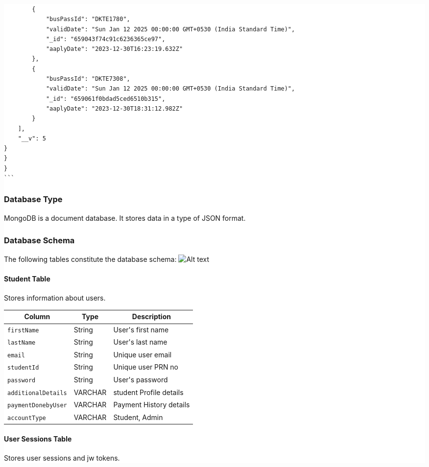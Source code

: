             {
                "busPassId": "DKTE1780",
                "validDate": "Sun Jan 12 2025 00:00:00 GMT+0530 (India Standard Time)",
                "_id": "659043f74c91c6236365ce97",
                "aaplyDate": "2023-12-30T16:23:19.632Z"
            },
            {
                "busPassId": "DKTE7308",
                "validDate": "Sun Jan 12 2025 00:00:00 GMT+0530 (India Standard Time)",
                "_id": "659061f0bdad5ced6510b315",
                "aaplyDate": "2023-12-30T18:31:12.982Z"
            }
        ],
        "__v": 5
    }
    }
    }
    ```




### Database Type

MongoDB is a document database. It stores data in a type of JSON format.

### Database Schema

The following tables constitute the database schema: ![Alt text](docs/dbschema.png)

#### Student Table

Stores information about users.

| Column              | Type    | Description                  |
| ------------------- | ------- | ---------------------------- |
| `firstName`         | String  | User's first name            |
| `lastName`          | String  | User's last name             |
| `email    `         | String  | Unique user email            |
| `studentId`         | String  | Unique user PRN no           |
| `password`          | String  | User's password              |
| `additionalDetails` | VARCHAR | student Profile details      |
| `paymentDonebyUser` | VARCHAR | Payment History details      |
| `accountType`       | VARCHAR | Student, Admin               |

#### User Sessions Table

Stores user sessions and jw tokens.
